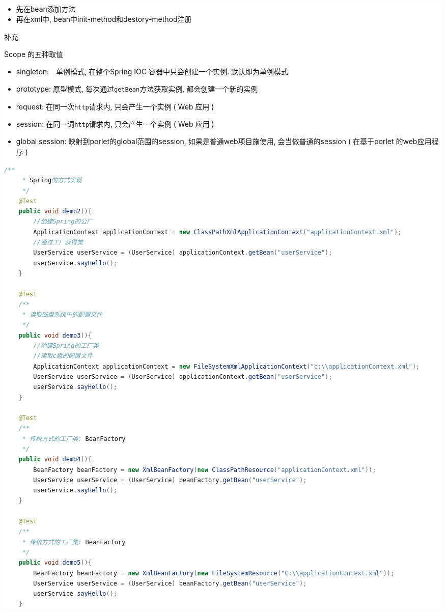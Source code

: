   - 先在bean添加方法
   - 再在xml中, bean中init-method和destory-method注册

补充

Scope 的五种取值

- singleton:　单例模式, 在整个Spring IOC 容器中只会创建一个实例. 默认即为单例模式

- prototype: 原型模式, 每次通过`getBean`方法获取实例, 都会创建一个新的实例

- request: 在同一次`http`请求内, 只会产生一个实例 ( Web 应用 )

- session: 在同一词`http`请求内, 只会产生一个实例 ( Web 应用 )

- global session: 映射到porlet的global范围的session, 如果是普通web项目施使用, 会当做普通的session ( 在基于porlet 的web应用程序 )

```java
/**
     * Spring的方式实现
     */
    @Test
    public void demo2(){
        //创建Spring的公厂
        ApplicationContext applicationContext = new ClassPathXmlApplicationContext("applicationContext.xml");
        //通过工厂获得类
        UserService userService = (UserService) applicationContext.getBean("userService");
        userService.sayHello();
    }

    @Test
    /**
     * 读取磁盘系统中的配置文件
     */
    public void demo3(){
        //创建Spring的工厂类
        //读取c盘的配置文件
        ApplicationContext applicationContext = new FileSystemXmlApplicationContext("c:\\applicationContext.xml");
        UserService userService = (UserService) applicationContext.getBean("userService");
        userService.sayHello();
    }

    @Test
    /**
     * 传统方式的工厂类: BeanFactory
     */
    public void demo4(){
        BeanFactory beanFactory = new XmlBeanFactory(new ClassPathResource("applicationContext.xml"));
        UserService userService = (UserService) beanFactory.getBean("userService");
        userService.sayHello();
    }

    @Test
    /**
     * 传统方式的工厂类: BeanFactory
     */
    public void demo5(){
        BeanFactory beanFactory = new XmlBeanFactory(new FileSystemResource("C:\\applicationContext.xml"));
        UserService userService = (UserService) beanFactory.getBean("userService");
        userService.sayHello();
    }
```
